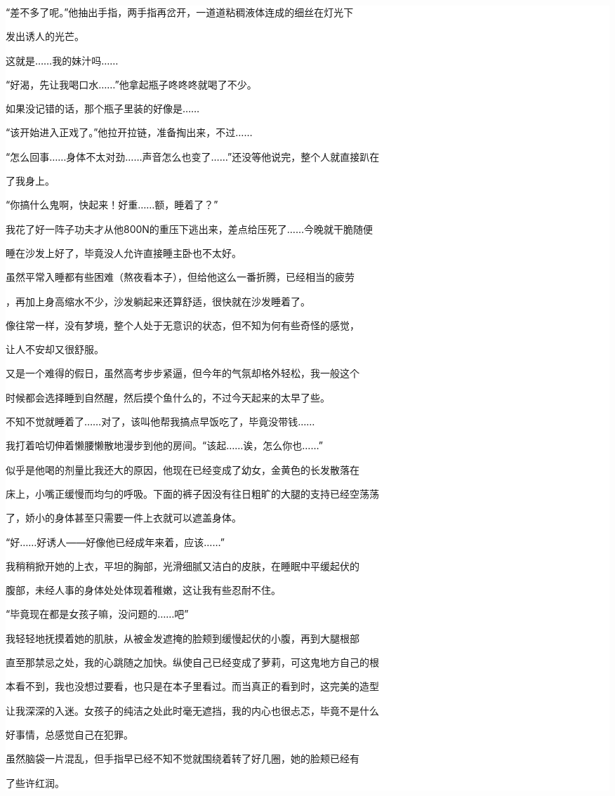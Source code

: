 “差不多了呢。”他抽出手指，两手指再岔开，一道道粘稠液体连成的细丝在灯光下

发出诱人的光芒。

这就是……我的妹汁吗……

“好渴，先让我喝口水……”他拿起瓶子咚咚咚就喝了不少。

如果没记错的话，那个瓶子里装的好像是……

“该开始进入正戏了。”他拉开拉链，准备掏出来，不过……

“怎么回事……身体不太对劲……声音怎么也变了……”还没等他说完，整个人就直接趴在

了我身上。

“你搞什么鬼啊，快起来！好重……额，睡着了？”

我花了好一阵子功夫才从他800N的重压下逃出来，差点给压死了……今晚就干脆随便

睡在沙发上好了，毕竟没人允许直接睡主卧也不太好。

虽然平常入睡都有些困难（熬夜看本子），但给他这么一番折腾，已经相当的疲劳

，再加上身高缩水不少，沙发躺起来还算舒适，很快就在沙发睡着了。

像往常一样，没有梦境，整个人处于无意识的状态，但不知为何有些奇怪的感觉，

让人不安却又很舒服。

又是一个难得的假日，虽然高考步步紧逼，但今年的气氛却格外轻松，我一般这个

时候都会选择睡到自然醒，然后摸个鱼什么的，不过今天起来的太早了些。

不知不觉就睡着了……对了，该叫他帮我搞点早饭吃了，毕竟没带钱……

我打着哈切伸着懒腰懒散地漫步到他的房间。“该起……诶，怎么你也……”

似乎是他喝的剂量比我还大的原因，他现在已经变成了幼女，金黄色的长发散落在

床上，小嘴正缓慢而均匀的呼吸。下面的裤子因没有往日粗旷的大腿的支持已经空荡荡

了，娇小的身体甚至只需要一件上衣就可以遮盖身体。

“好……好诱人——好像他已经成年来着，应该……”

我稍稍掀开她的上衣，平坦的胸部，光滑细腻又洁白的皮肤，在睡眠中平缓起伏的

腹部，未经人事的身体处处体现着稚嫩，这让我有些忍耐不住。

“毕竟现在都是女孩子嘛，没问题的……吧”

我轻轻地抚摸着她的肌肤，从被金发遮掩的脸颊到缓慢起伏的小腹，再到大腿根部

直至那禁忌之处，我的心跳随之加快。纵使自己已经变成了萝莉，可这鬼地方自己的根

本看不到，我也没想过要看，也只是在本子里看过。而当真正的看到时，这完美的造型

让我深深的入迷。女孩子的纯洁之处此时毫无遮挡，我的内心也很忐忑，毕竟不是什么

好事情，总感觉自己在犯罪。

虽然脑袋一片混乱，但手指早已经不知不觉就围绕着转了好几圈，她的脸颊已经有

了些许红润。
